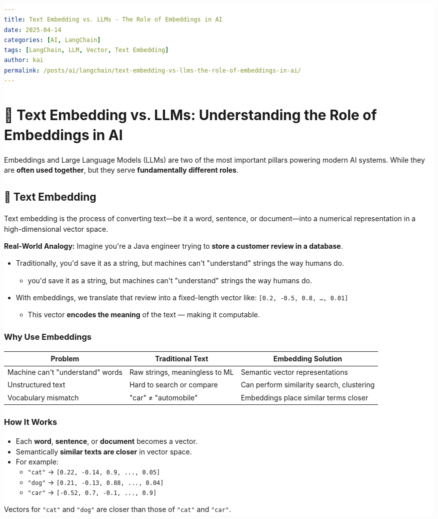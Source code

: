 ```yaml
---
title: Text Embedding vs. LLMs - The Role of Embeddings in AI
date: 2025-04-14
categories: [AI, LangChain]
tags: [LangChain, LLM, Vector, Text Embedding]
author: kai
permalink: /posts/ai/langchain/text-embedding-vs-llms-the-role-of-embeddings-in-ai/
---
```


# 🚀 Text Embedding vs. LLMs: Understanding the Role of Embeddings in AI
Embeddings and Large Language Models (LLMs) are two of the most important pillars powering modern AI systems. While they are **often used together**, but they serve **fundamentally different roles**. 


## 🧠 Text Embedding
Text embedding is the process of converting text—be it a word, sentence, or document—into a numerical representation in a high-dimensional vector space.

**Real-World Analogy:**
Imagine you're a Java engineer trying to **store a customer review in a database**.  
- Traditionally, you'd save it as a string, but machines can't "understand" strings the way humans do.
    - you'd save it as a string, but machines can't "understand" strings the way humans do.

- With embeddings, we translate that review into a fixed-length vector like: `[0.2, -0.5, 0.8, …, 0.01]`
    - This vector **encodes the meaning** of the text — making it computable.

### Why Use Embeddings

| Problem                    | Traditional Text          | Embedding Solution                         |
|---------------------------|---------------------------|---------------------------------------------|
| Machine can't "understand" words | Raw strings, meaningless to ML | Semantic vector representations |
| Unstructured text         | Hard to search or compare | Can perform similarity search, clustering  |
| Vocabulary mismatch       | "car" ≠ "automobile"      | Embeddings place similar terms closer      |


### How It Works

- Each **word**, **sentence**, or **document** becomes a vector.
- Semantically **similar texts are closer** in vector space.
- For example:
  - `"cat"` → `[0.22, -0.14, 0.9, ..., 0.05]`
  - `"dog"` → `[0.21, -0.13, 0.88, ..., 0.04]`
  - `"car"` → `[-0.52, 0.7, -0.1, ..., 0.9]`

Vectors for `"cat"` and `"dog"` are closer than those of `"cat"` and `"car"`.
